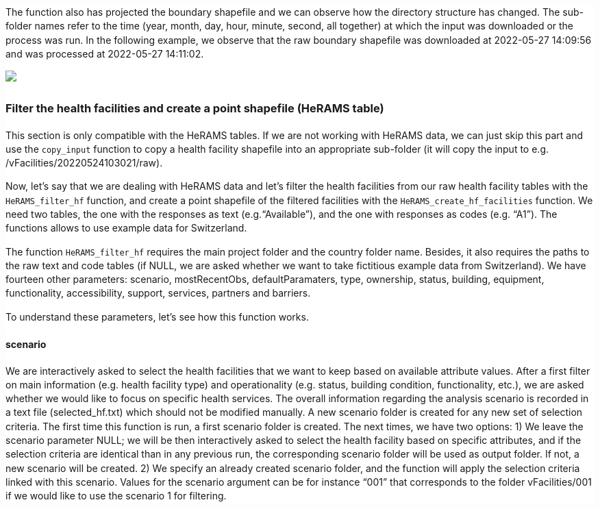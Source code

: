 The function also has projected the boundary shapefile and we can
observe how the directory structure has changed. The sub-folder names
refer to the time (year, month, day, hour, minute, second, all together)
at which the input was downloaded or the process was run. In the
following example, we observe that the raw boundary shapefile was
downloaded at 2022-05-27 14:09:56 and was processed at 2022-05-27
14:11:02.

![](vignettes/tree_after_setProj.png)

### Filter the health facilities and create a point shapefile (HeRAMS table)

This section is only compatible with the HeRAMS tables. If we are not
working with HeRAMS data, we can just skip this part and use the
`copy_input` function to copy a health facility shapefile into an
appropriate sub-folder (it will copy the input to
e.g. /vFacilities/20220524103021/raw).

Now, let’s say that we are dealing with HeRAMS data and let’s filter the
health facilities from our raw health facility tables with the
`HeRAMS_filter_hf` function, and create a point shapefile of the
filtered facilities with the `HeRAMS_create_hf_facilities` function. We
need two tables, the one with the responses as text (e.g.“Available”),
and the one with responses as codes (e.g. “A1”). The functions allows to
use example data for Switzerland.

The function `HeRAMS_filter_hf` requires the main project folder and the
country folder name. Besides, it also requires the paths to the raw text
and code tables (if NULL, we are asked whether we want to take
fictitious example data from Switzerland). We have fourteen other
parameters: scenario, mostRecentObs, defaultParamaters, type, ownership,
status, building, equipment, functionality, accessibility, support,
services, partners and barriers.

To understand these parameters, let’s see how this function works.

#### scenario

We are interactively asked to select the health facilities that we want
to keep based on available attribute values. After a first filter on
main information (e.g. health facility type) and operationality
(e.g. status, building condition, functionality, etc.), we are asked
whether we would like to focus on specific health services. The overall
information regarding the analysis scenario is recorded in a text file
(selected\_hf.txt) which should not be modified manually. A new scenario
folder is created for any new set of selection criteria. The first time
this function is run, a first scenario folder is created. The next
times, we have two options: 1) We leave the scenario parameter NULL; we
will be then interactively asked to select the health facility based on
specific attributes, and if the selection criteria are identical than in
any previous run, the corresponding scenario folder will be used as
output folder. If not, a new scenario will be created. 2) We specify an
already created scenario folder, and the function will apply the
selection criteria linked with this scenario. Values for the scenario
argument can be for instance “001” that corresponds to the folder
vFacilities/001 if we would like to use the scenario 1 for filtering.
